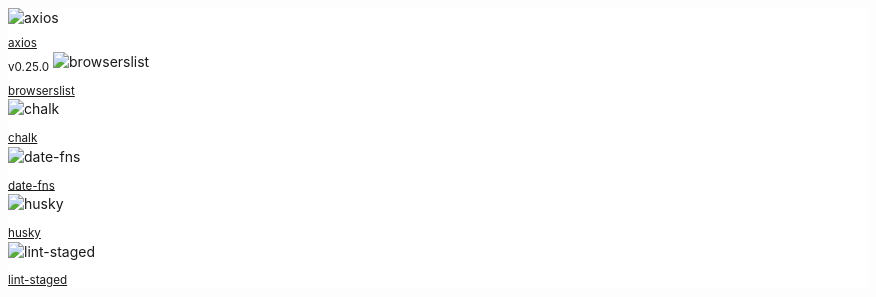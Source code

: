 <td align='center'>
  <img width='36' height='36' src='https://img.stackshare.io/no-img-open-source.png' alt='axios'>
  <br>
  <sub><a href="https://github.com/mzabriskie/axios">axios</a></sub>
  <br>
  <sub>v0.25.0</sub>
</td>

<td align='center'>
  <img width='36' height='36' src='https://img.stackshare.io/service/6650/19343.jpeg' alt='browserslist'>
  <br>
  <sub><a href="https://github.com/ai/browserslist">browserslist</a></sub>
  <br>
  <sub></sub>
</td>

</tr>
<tr>
  <td align='center'>
  <img width='36' height='36' src='https://img.stackshare.io/service/8072/13122722.png' alt='chalk'>
  <br>
  <sub><a href="https://github.com/chalk/chalk">chalk</a></sub>
  <br>
  <sub></sub>
</td>

<td align='center'>
  <img width='36' height='36' src='https://img.stackshare.io/service/10865/default_5551fb8853689f607a2bc0d5a09355d5a3d52bf0.png' alt='date-fns'>
  <br>
  <sub><a href="https://date-fns.org/">date-fns</a></sub>
  <br>
  <sub></sub>
</td>

<td align='center'>
  <img width='36' height='36' src='https://img.stackshare.io/service/9527/5502029.jpeg' alt='husky'>
  <br>
  <sub><a href="https://github.com/typicode/husky">husky</a></sub>
  <br>
  <sub></sub>
</td>

<td align='center'>
  <img width='36' height='36' src='https://img.stackshare.io/service/10577/11071.jpeg' alt='lint-staged'>
  <br>
  <sub><a href="https://github.com/okonet/lint-staged">lint-staged</a></sub>
  <br>
  <sub></sub>
</td>
